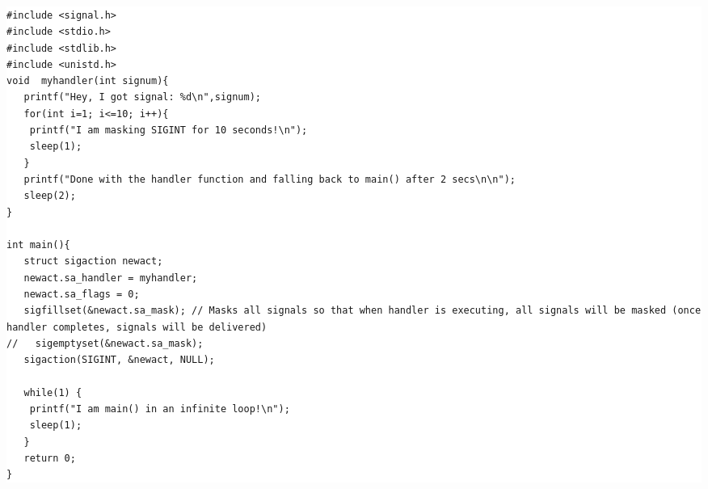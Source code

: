 ```
#include <signal.h>
#include <stdio.h>
#include <stdlib.h>
#include <unistd.h>
void  myhandler(int signum){
   printf("Hey, I got signal: %d\n",signum);
   for(int i=1; i<=10; i++){
	printf("I am masking SIGINT for 10 seconds!\n");
	sleep(1);
   }
   printf("Done with the handler function and falling back to main() after 2 secs\n\n");
   sleep(2);
}

int main(){
   struct sigaction newact;
   newact.sa_handler = myhandler;
   newact.sa_flags = 0;
   sigfillset(&newact.sa_mask); // Masks all signals so that when handler is executing, all signals will be masked (once handler completes, signals will be delivered)
//   sigemptyset(&newact.sa_mask);
   sigaction(SIGINT, &newact, NULL);

   while(1) {
	printf("I am main() in an infinite loop!\n");
	sleep(1);
   }
   return 0;
}
```